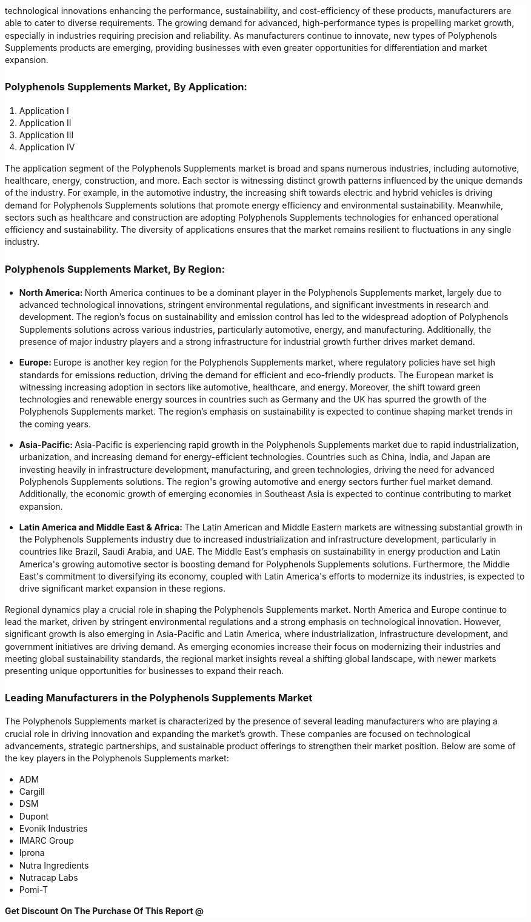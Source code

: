 technological innovations enhancing the performance, sustainability, and cost-efficiency of these products, manufacturers are able to cater to diverse requirements. The growing demand for advanced, high-performance types is propelling market growth, especially in industries requiring precision and reliability. As manufacturers continue to innovate, new types of Polyphenols Supplements products are emerging, providing businesses with even greater opportunities for differentiation and market expansion.</p><h3>Polyphenols Supplements Market,&nbsp;By Application:</h3><ol><li>Application I<li> Application II<li> Application III<li> Application IV</li></ol><p>The application segment of the Polyphenols Supplements market is broad and spans numerous industries, including automotive, healthcare, energy, construction, and more. Each sector is witnessing distinct growth patterns influenced by the unique demands of the industry. For example, in the automotive industry, the increasing shift towards electric and hybrid vehicles is driving demand for Polyphenols Supplements solutions that promote energy efficiency and environmental sustainability. Meanwhile, sectors such as healthcare and construction are adopting Polyphenols Supplements technologies for enhanced operational efficiency and sustainability. The diversity of applications ensures that the market remains resilient to fluctuations in any single industry.</p><h3>Polyphenols Supplements Market, By Region:</h3><ul><li><p><strong>North America:&nbsp;</strong>North America continues to be a dominant player in the Polyphenols Supplements market, largely due to advanced technological innovations, stringent environmental regulations, and significant investments in research and development. The region&rsquo;s focus on sustainability and emission control has led to the widespread adoption of Polyphenols Supplements solutions across various industries, particularly automotive, energy, and manufacturing. Additionally, the presence of major industry players and a strong infrastructure for industrial growth further drives market demand.</p></li><li><p><strong><strong>Europe:&nbsp;</strong></strong>Europe is another key region for the Polyphenols Supplements market, where regulatory policies have set high standards for emissions reduction, driving the demand for efficient and eco-friendly products. The European market is witnessing increasing adoption in sectors like automotive, healthcare, and energy. Moreover, the shift toward green technologies and renewable energy sources in countries such as Germany and the UK has spurred the growth of the Polyphenols Supplements market. The region&rsquo;s emphasis on sustainability is expected to continue shaping market trends in the coming years.</p></li><li><p><strong><strong>Asia-Pacific:&nbsp;</strong></strong>Asia-Pacific is experiencing rapid growth in the Polyphenols Supplements market due to rapid industrialization, urbanization, and increasing demand for energy-efficient technologies. Countries such as China, India, and Japan are investing heavily in infrastructure development, manufacturing, and green technologies, driving the need for advanced Polyphenols Supplements solutions. The region's growing automotive and energy sectors further fuel market demand. Additionally, the economic growth of emerging economies in Southeast Asia is expected to continue contributing to market expansion.</p></li><li><p><strong><strong>Latin America and Middle East &amp; Africa:&nbsp;</strong></strong>The Latin American and Middle Eastern markets are witnessing substantial growth in the Polyphenols Supplements industry due to increased industrialization and infrastructure development, particularly in countries like Brazil, Saudi Arabia, and UAE. The Middle East&rsquo;s emphasis on sustainability in energy production and Latin America's growing automotive sector is boosting demand for Polyphenols Supplements solutions. Furthermore, the Middle East's commitment to diversifying its economy, coupled with Latin America's efforts to modernize its industries, is expected to drive significant market expansion in these regions.</p></li></ul><p>Regional dynamics play a crucial role in shaping the Polyphenols Supplements market. North America and Europe continue to lead the market, driven by stringent environmental regulations and a strong emphasis on technological innovation. However, significant growth is also emerging in Asia-Pacific and Latin America, where industrialization, infrastructure development, and government initiatives are driving demand. As emerging economies increase their focus on modernizing their industries and meeting global sustainability standards, the regional market insights reveal a shifting global landscape, with newer markets presenting unique opportunities for businesses to expand their reach.</p><h3><strong>Leading Manufacturers in the Polyphenols Supplements Market</strong></h3><p>The Polyphenols Supplements market is characterized by the presence of several leading manufacturers who are playing a crucial role in driving innovation and expanding the market&rsquo;s growth. These companies are focused on technological advancements, strategic partnerships, and sustainable product offerings to strengthen their market position. Below are some of the key players in the Polyphenols Supplements market:</p></div><div class="article-main__content" data-test-id="publishing-text-block"><ul><li><span class="">ADM<li>Cargill<li>DSM<li>Dupont<li>Evonik Industries<li>IMARC Group<li>Iprona<li>Nutra Ingredients<li>Nutracap Labs<li>Pomi-T</span></li></ul></div><div class="article-main__content" data-test-id="publishing-text-block"><p><span class="font-[700]"><strong>Get Discount On The Purchase Of This Report @</strong>